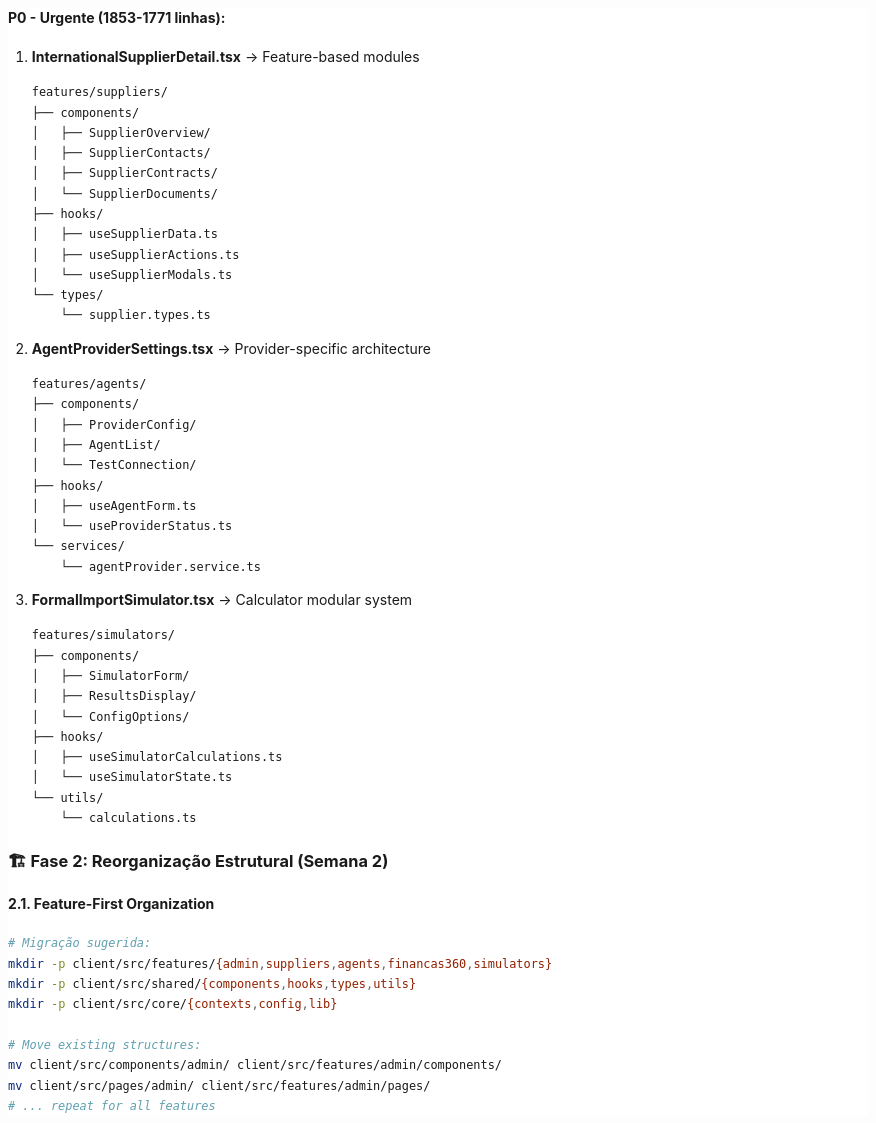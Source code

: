 #### **P0 - Urgente (1853-1771 linhas):**
1. **InternationalSupplierDetail.tsx** → Feature-based modules
   ```
   features/suppliers/
   ├── components/
   │   ├── SupplierOverview/
   │   ├── SupplierContacts/
   │   ├── SupplierContracts/
   │   └── SupplierDocuments/
   ├── hooks/
   │   ├── useSupplierData.ts
   │   ├── useSupplierActions.ts
   │   └── useSupplierModals.ts
   └── types/
       └── supplier.types.ts
   ```

2. **AgentProviderSettings.tsx** → Provider-specific architecture
   ```
   features/agents/
   ├── components/
   │   ├── ProviderConfig/
   │   ├── AgentList/
   │   └── TestConnection/
   ├── hooks/
   │   ├── useAgentForm.ts
   │   └── useProviderStatus.ts
   └── services/
       └── agentProvider.service.ts
   ```

3. **FormalImportSimulator.tsx** → Calculator modular system
   ```
   features/simulators/
   ├── components/
   │   ├── SimulatorForm/
   │   ├── ResultsDisplay/
   │   └── ConfigOptions/
   ├── hooks/
   │   ├── useSimulatorCalculations.ts
   │   └── useSimulatorState.ts
   └── utils/
       └── calculations.ts
   ```

### 🏗️ **Fase 2: Reorganização Estrutural (Semana 2)**

#### **2.1. Feature-First Organization**
```bash
# Migração sugerida:
mkdir -p client/src/features/{admin,suppliers,agents,financas360,simulators}
mkdir -p client/src/shared/{components,hooks,types,utils}
mkdir -p client/src/core/{contexts,config,lib}

# Move existing structures:
mv client/src/components/admin/ client/src/features/admin/components/
mv client/src/pages/admin/ client/src/features/admin/pages/
# ... repeat for all features
```
